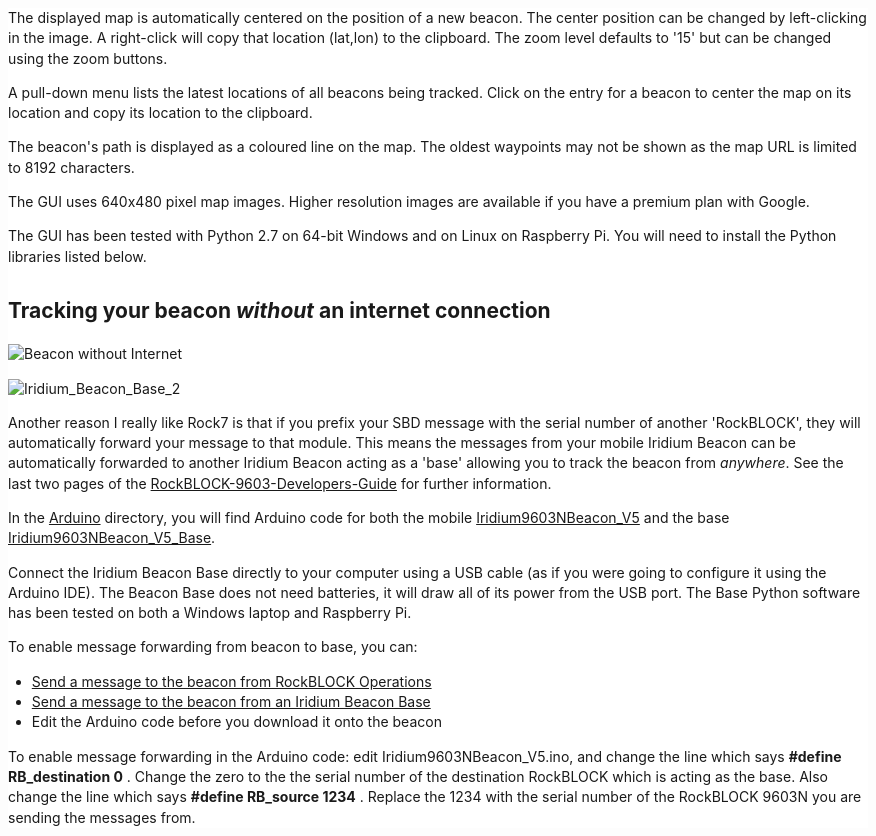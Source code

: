 The displayed map is automatically centered on the position of a new beacon. The center position can be changed by left-clicking in the image.
A right-click will copy that location (lat,lon) to the clipboard. The zoom level defaults to '15' but can be changed using the zoom buttons.

A pull-down menu lists the latest locations of all beacons being tracked. Click on the entry for a beacon to center the map on its location and copy its location to the clipboard.

The beacon's path is displayed as a coloured line on the map. The oldest waypoints may not be shown as the map URL is limited to 8192 characters.

The GUI uses 640x480 pixel map images. Higher resolution images are available if you have a premium plan with Google.

The GUI has been tested with Python 2.7 on 64-bit Windows and on Linux on Raspberry Pi. You will need to install the Python libraries listed below.

## Tracking your beacon _without_ an internet connection

![Beacon without Internet](https://github.com/PaulZC/Iridium_9603_Beacon/blob/master/img/Beacon_without_Internet.JPG)

![Iridium_Beacon_Base_2](https://github.com/PaulZC/Iridium_9603_Beacon/blob/master/img/Iridium_Beacon_Base_2.JPG)

Another reason I really like Rock7 is that if you prefix your SBD message with the serial number of another 'RockBLOCK', they will automatically forward
your message to that module. This means the messages from your mobile Iridium Beacon can be automatically forwarded to another Iridium Beacon acting as a 'base'
allowing you to track the beacon from _anywhere_. See the last two pages of the
[RockBLOCK-9603-Developers-Guide](http://www.rock7mobile.com/downloads/RockBLOCK-9603-Developers-Guide.pdf) for further information.

In the [Arduino](https://github.com/PaulZC/Iridium_9603_Beacon/tree/master/Arduino) directory, you will find Arduino code for both the mobile
[Iridium9603NBeacon_V5](https://github.com/PaulZC/Iridium_9603_Beacon/tree/master/Arduino/Iridium9603NBeacon_V5) and the base
[Iridium9603NBeacon_V5_Base](https://github.com/PaulZC/Iridium_9603_Beacon/tree/master/Arduino/Iridium9603NBeacon_V5_Base).

Connect the Iridium Beacon Base directly to your computer using a USB cable (as if you were going to configure it using the Arduino IDE). The Beacon Base does not need batteries,
it will draw all of its power from the USB port. The Base Python software has been tested on both a Windows laptop and Raspberry Pi.

To enable message forwarding from beacon to base, you can:
- [Send a message to the beacon from RockBLOCK Operations](https://github.com/PaulZC/Iridium_9603_Beacon/blob/master/RockBLOCK.md#configuring-your-beacon-via-rockblock-operations)
- [Send a message to the beacon from an Iridium Beacon Base](https://github.com/PaulZC/Iridium_9603_Beacon/blob/master/RockBLOCK.md#configuring-your-beacon-via-iridium-beacon-base)
- Edit the Arduino code before you download it onto the beacon

To enable message forwarding in the Arduino code: edit Iridium9603NBeacon_V5.ino, and change the line which says **#define RB_destination 0** . Change the zero to the the serial
number of the destination RockBLOCK which is acting as the base. Also change the line which says **#define RB_source 1234** . Replace the 1234 with the serial
number of the RockBLOCK 9603N you are sending the messages from.

